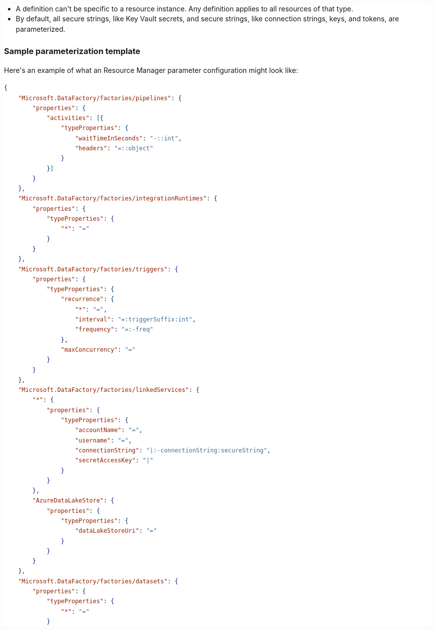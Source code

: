 * A definition can't be specific to a resource instance. Any definition applies to all resources of that type.
* By default, all secure strings, like Key Vault secrets, and secure strings, like connection strings, keys, and tokens, are parameterized.
 
### Sample parameterization template

Here's an example of what an Resource Manager parameter configuration might look like:

```json
{
    "Microsoft.DataFactory/factories/pipelines": {
        "properties": {
            "activities": [{
                "typeProperties": {
                    "waitTimeInSeconds": "-::int",
                    "headers": "=::object"
                }
            }]
        }
    },
    "Microsoft.DataFactory/factories/integrationRuntimes": {
        "properties": {
            "typeProperties": {
                "*": "="
            }
        }
    },
    "Microsoft.DataFactory/factories/triggers": {
        "properties": {
            "typeProperties": {
                "recurrence": {
                    "*": "=",
                    "interval": "=:triggerSuffix:int",
                    "frequency": "=:-freq"
                },
                "maxConcurrency": "="
            }
        }
    },
    "Microsoft.DataFactory/factories/linkedServices": {
        "*": {
            "properties": {
                "typeProperties": {
                    "accountName": "=",
                    "username": "=",
                    "connectionString": "|:-connectionString:secureString",
                    "secretAccessKey": "|"
                }
            }
        },
        "AzureDataLakeStore": {
            "properties": {
                "typeProperties": {
                    "dataLakeStoreUri": "="
                }
            }
        }
    },
    "Microsoft.DataFactory/factories/datasets": {
        "properties": {
            "typeProperties": {
                "*": "="
            }
```